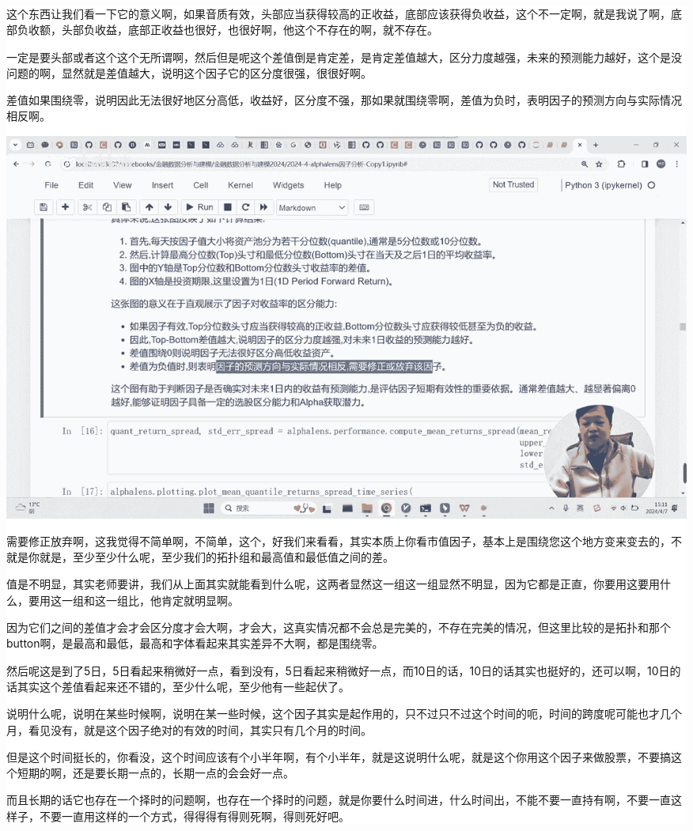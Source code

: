 这个东西让我们看一下它的意义啊，如果音质有效，头部应当获得较高的正收益，底部应该获得负收益，这个不一定啊，就是我说了啊，底部负收额，头部负收益，底部正收益也很好，也很好啊，他这个不存在的啊，就不存在。

一定是要头部或者这个这个无所谓啊，然后但是呢这个差值倒是肯定差，是肯定差值越大，区分力度越强，未来的预测能力越好，这个是没问题的啊，显然就是差值越大，说明这个因子它的区分度很强，很很好啊。

差值如果围绕零，说明因此无法很好地区分高低，收益好，区分度不强，那如果就围绕零啊，差值为负时，表明因子的预测方向与实际情况相反啊。



![](img/8a6211bb5a608129163c3d0a62506a4d_129.png)

需要修正放弃啊，这我觉得不简单啊，不简单，这个，好我们来看看，其实本质上你看市值因子，基本上是围绕您这个地方变来变去的，不就是你就是，至少至少什么呢，至少我们的拓扑组和最高值和最低值之间的差。

值是不明显，其实老师要讲，我们从上面其实就能看到什么呢，这两者显然这一组这一组显然不明显，因为它都是正直，你要用这要用什么，要用这一组和这一组比，他肯定就明显啊。

因为它们之间的差值才会才会区分度才会大啊，才会大，这真实情况都不会总是完美的，不存在完美的情况，但这里比较的是拓扑和那个button啊，是最高和最低，最高和字体看起来其实差异不大啊，都是围绕零。

然后呢这是到了5日，5日看起来稍微好一点，看到没有，5日看起来稍微好一点，而10日的话，10日的话其实也挺好的，还可以啊，10日的话其实这个差值看起来还不错的，至少什么呢，至少他有一些起伏了。

说明什么呢，说明在某些时候啊，说明在某一些时候，这个因子其实是起作用的，只不过只不过这个时间的呃，时间的跨度呢可能也才几个月，看见没有，就是这个因子绝对的有效的时间，其实只有几个月的时间。

但是这个时间挺长的，你看没，这个时间应该有个小半年啊，有个小半年，就是这说明什么呢，就是这个你用这个因子来做股票，不要搞这个短期的啊，还是要长期一点的，长期一点的会会好一点。

而且长期的话它也存在一个择时的问题啊，也存在一个择时的问题，就是你要什么时间进，什么时间出，不能不要一直持有啊，不要一直这样子，不要一直用这样的一个方式，得得得有得则死啊，得则死好吧。


